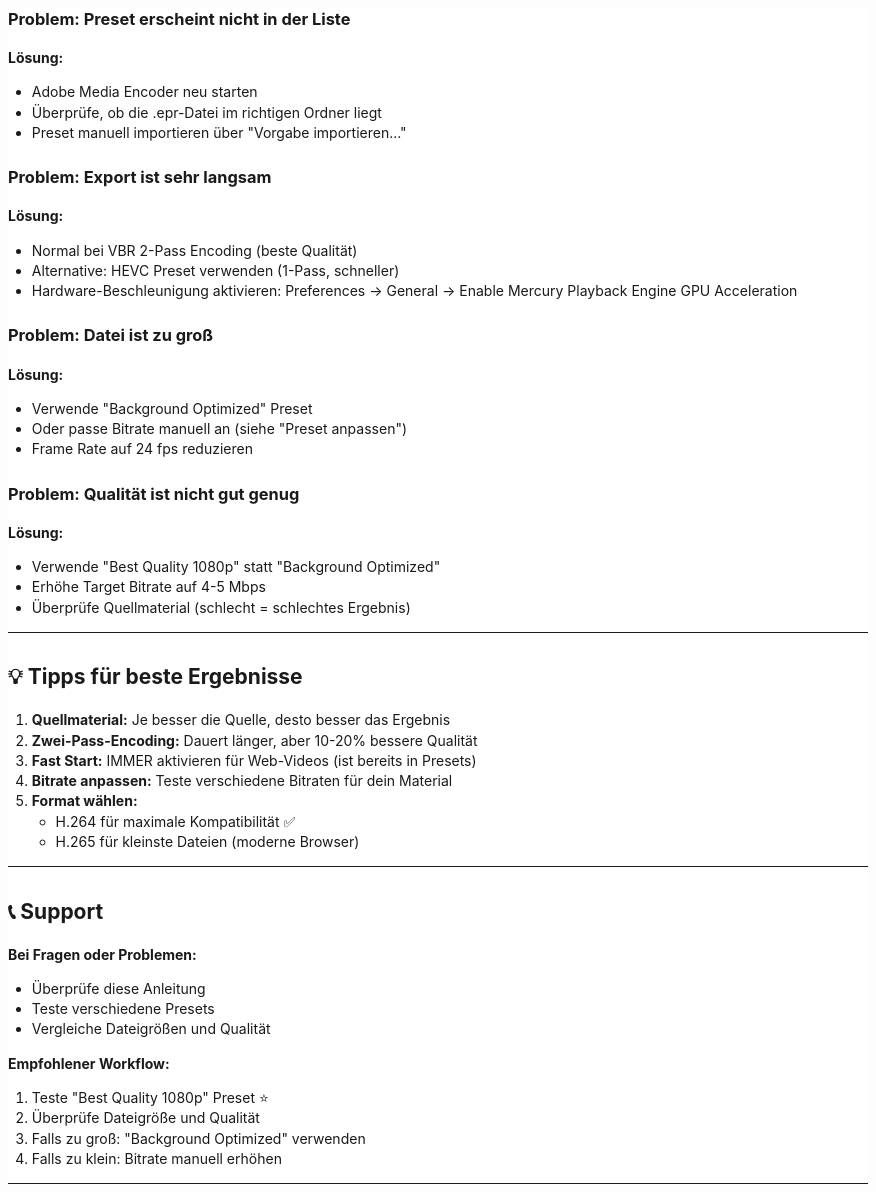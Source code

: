 ### **Problem: Preset erscheint nicht in der Liste**
**Lösung:**
- Adobe Media Encoder neu starten
- Überprüfe, ob die .epr-Datei im richtigen Ordner liegt
- Preset manuell importieren über "Vorgabe importieren..."

### **Problem: Export ist sehr langsam**
**Lösung:**
- Normal bei VBR 2-Pass Encoding (beste Qualität)
- Alternative: HEVC Preset verwenden (1-Pass, schneller)
- Hardware-Beschleunigung aktivieren: Preferences → General → Enable Mercury Playback Engine GPU Acceleration

### **Problem: Datei ist zu groß**
**Lösung:**
- Verwende "Background Optimized" Preset
- Oder passe Bitrate manuell an (siehe "Preset anpassen")
- Frame Rate auf 24 fps reduzieren

### **Problem: Qualität ist nicht gut genug**
**Lösung:**
- Verwende "Best Quality 1080p" statt "Background Optimized"
- Erhöhe Target Bitrate auf 4-5 Mbps
- Überprüfe Quellmaterial (schlecht = schlechtes Ergebnis)

---

## 💡 Tipps für beste Ergebnisse

1. **Quellmaterial:** Je besser die Quelle, desto besser das Ergebnis
2. **Zwei-Pass-Encoding:** Dauert länger, aber 10-20% bessere Qualität
3. **Fast Start:** IMMER aktivieren für Web-Videos (ist bereits in Presets)
4. **Bitrate anpassen:** Teste verschiedene Bitraten für dein Material
5. **Format wählen:**
   - H.264 für maximale Kompatibilität ✅
   - H.265 für kleinste Dateien (moderne Browser)

---

## 📞 Support

**Bei Fragen oder Problemen:**
- Überprüfe diese Anleitung
- Teste verschiedene Presets
- Vergleiche Dateigrößen und Qualität

**Empfohlener Workflow:**
1. Teste "Best Quality 1080p" Preset ⭐
2. Überprüfe Dateigröße und Qualität
3. Falls zu groß: "Background Optimized" verwenden
4. Falls zu klein: Bitrate manuell erhöhen

---